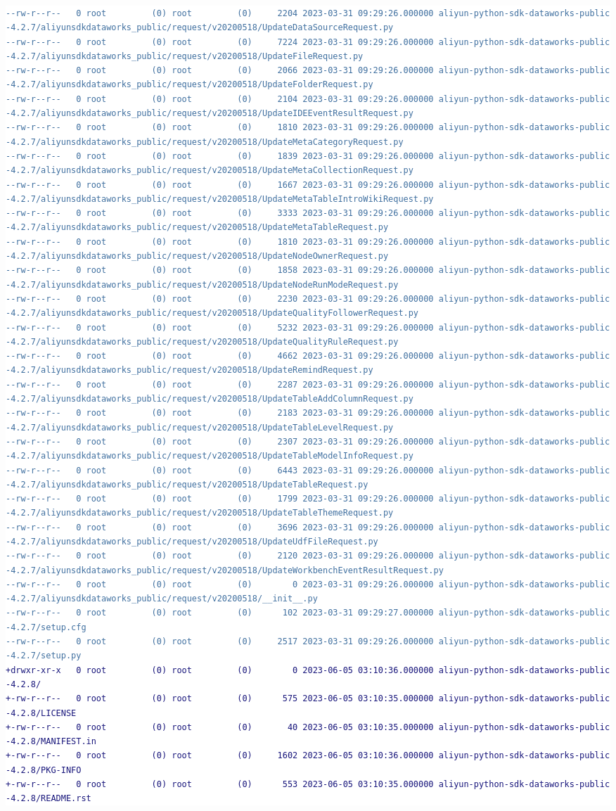 ```diff
--rw-r--r--   0 root         (0) root         (0)     2204 2023-03-31 09:29:26.000000 aliyun-python-sdk-dataworks-public-4.2.7/aliyunsdkdataworks_public/request/v20200518/UpdateDataSourceRequest.py
--rw-r--r--   0 root         (0) root         (0)     7224 2023-03-31 09:29:26.000000 aliyun-python-sdk-dataworks-public-4.2.7/aliyunsdkdataworks_public/request/v20200518/UpdateFileRequest.py
--rw-r--r--   0 root         (0) root         (0)     2066 2023-03-31 09:29:26.000000 aliyun-python-sdk-dataworks-public-4.2.7/aliyunsdkdataworks_public/request/v20200518/UpdateFolderRequest.py
--rw-r--r--   0 root         (0) root         (0)     2104 2023-03-31 09:29:26.000000 aliyun-python-sdk-dataworks-public-4.2.7/aliyunsdkdataworks_public/request/v20200518/UpdateIDEEventResultRequest.py
--rw-r--r--   0 root         (0) root         (0)     1810 2023-03-31 09:29:26.000000 aliyun-python-sdk-dataworks-public-4.2.7/aliyunsdkdataworks_public/request/v20200518/UpdateMetaCategoryRequest.py
--rw-r--r--   0 root         (0) root         (0)     1839 2023-03-31 09:29:26.000000 aliyun-python-sdk-dataworks-public-4.2.7/aliyunsdkdataworks_public/request/v20200518/UpdateMetaCollectionRequest.py
--rw-r--r--   0 root         (0) root         (0)     1667 2023-03-31 09:29:26.000000 aliyun-python-sdk-dataworks-public-4.2.7/aliyunsdkdataworks_public/request/v20200518/UpdateMetaTableIntroWikiRequest.py
--rw-r--r--   0 root         (0) root         (0)     3333 2023-03-31 09:29:26.000000 aliyun-python-sdk-dataworks-public-4.2.7/aliyunsdkdataworks_public/request/v20200518/UpdateMetaTableRequest.py
--rw-r--r--   0 root         (0) root         (0)     1810 2023-03-31 09:29:26.000000 aliyun-python-sdk-dataworks-public-4.2.7/aliyunsdkdataworks_public/request/v20200518/UpdateNodeOwnerRequest.py
--rw-r--r--   0 root         (0) root         (0)     1858 2023-03-31 09:29:26.000000 aliyun-python-sdk-dataworks-public-4.2.7/aliyunsdkdataworks_public/request/v20200518/UpdateNodeRunModeRequest.py
--rw-r--r--   0 root         (0) root         (0)     2230 2023-03-31 09:29:26.000000 aliyun-python-sdk-dataworks-public-4.2.7/aliyunsdkdataworks_public/request/v20200518/UpdateQualityFollowerRequest.py
--rw-r--r--   0 root         (0) root         (0)     5232 2023-03-31 09:29:26.000000 aliyun-python-sdk-dataworks-public-4.2.7/aliyunsdkdataworks_public/request/v20200518/UpdateQualityRuleRequest.py
--rw-r--r--   0 root         (0) root         (0)     4662 2023-03-31 09:29:26.000000 aliyun-python-sdk-dataworks-public-4.2.7/aliyunsdkdataworks_public/request/v20200518/UpdateRemindRequest.py
--rw-r--r--   0 root         (0) root         (0)     2287 2023-03-31 09:29:26.000000 aliyun-python-sdk-dataworks-public-4.2.7/aliyunsdkdataworks_public/request/v20200518/UpdateTableAddColumnRequest.py
--rw-r--r--   0 root         (0) root         (0)     2183 2023-03-31 09:29:26.000000 aliyun-python-sdk-dataworks-public-4.2.7/aliyunsdkdataworks_public/request/v20200518/UpdateTableLevelRequest.py
--rw-r--r--   0 root         (0) root         (0)     2307 2023-03-31 09:29:26.000000 aliyun-python-sdk-dataworks-public-4.2.7/aliyunsdkdataworks_public/request/v20200518/UpdateTableModelInfoRequest.py
--rw-r--r--   0 root         (0) root         (0)     6443 2023-03-31 09:29:26.000000 aliyun-python-sdk-dataworks-public-4.2.7/aliyunsdkdataworks_public/request/v20200518/UpdateTableRequest.py
--rw-r--r--   0 root         (0) root         (0)     1799 2023-03-31 09:29:26.000000 aliyun-python-sdk-dataworks-public-4.2.7/aliyunsdkdataworks_public/request/v20200518/UpdateTableThemeRequest.py
--rw-r--r--   0 root         (0) root         (0)     3696 2023-03-31 09:29:26.000000 aliyun-python-sdk-dataworks-public-4.2.7/aliyunsdkdataworks_public/request/v20200518/UpdateUdfFileRequest.py
--rw-r--r--   0 root         (0) root         (0)     2120 2023-03-31 09:29:26.000000 aliyun-python-sdk-dataworks-public-4.2.7/aliyunsdkdataworks_public/request/v20200518/UpdateWorkbenchEventResultRequest.py
--rw-r--r--   0 root         (0) root         (0)        0 2023-03-31 09:29:26.000000 aliyun-python-sdk-dataworks-public-4.2.7/aliyunsdkdataworks_public/request/v20200518/__init__.py
--rw-r--r--   0 root         (0) root         (0)      102 2023-03-31 09:29:27.000000 aliyun-python-sdk-dataworks-public-4.2.7/setup.cfg
--rw-r--r--   0 root         (0) root         (0)     2517 2023-03-31 09:29:26.000000 aliyun-python-sdk-dataworks-public-4.2.7/setup.py
+drwxr-xr-x   0 root         (0) root         (0)        0 2023-06-05 03:10:36.000000 aliyun-python-sdk-dataworks-public-4.2.8/
+-rw-r--r--   0 root         (0) root         (0)      575 2023-06-05 03:10:35.000000 aliyun-python-sdk-dataworks-public-4.2.8/LICENSE
+-rw-r--r--   0 root         (0) root         (0)       40 2023-06-05 03:10:35.000000 aliyun-python-sdk-dataworks-public-4.2.8/MANIFEST.in
+-rw-r--r--   0 root         (0) root         (0)     1602 2023-06-05 03:10:36.000000 aliyun-python-sdk-dataworks-public-4.2.8/PKG-INFO
+-rw-r--r--   0 root         (0) root         (0)      553 2023-06-05 03:10:35.000000 aliyun-python-sdk-dataworks-public-4.2.8/README.rst
```